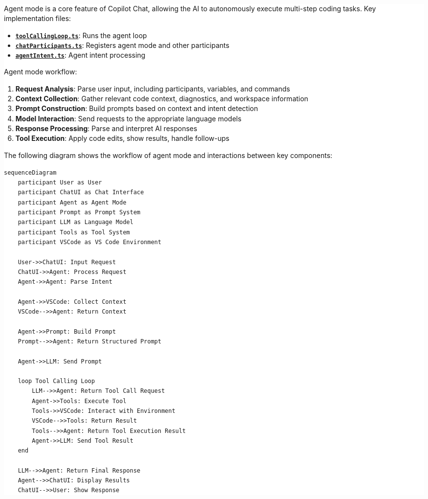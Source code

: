 Agent mode is a core feature of Copilot Chat, allowing the AI to autonomously execute multi-step coding tasks. Key implementation files:

- **[`toolCallingLoop.ts`](./src/extension/intents/node/toolCallingLoop.ts)**: Runs the agent loop
- **[`chatParticipants.ts`](./src/extension/conversation/vscode-node/chatParticipants.ts)**: Registers agent mode and other participants
- **[`agentIntent.ts`](./src/extension/intents/node/agentIntent.ts)**: Agent intent processing

Agent mode workflow:

1. **Request Analysis**: Parse user input, including participants, variables, and commands
2. **Context Collection**: Gather relevant code context, diagnostics, and workspace information
3. **Prompt Construction**: Build prompts based on context and intent detection
4. **Model Interaction**: Send requests to the appropriate language models
5. **Response Processing**: Parse and interpret AI responses
6. **Tool Execution**: Apply code edits, show results, handle follow-ups

The following diagram shows the workflow of agent mode and interactions between key components:

```mermaid
sequenceDiagram
    participant User as User
    participant ChatUI as Chat Interface
    participant Agent as Agent Mode
    participant Prompt as Prompt System
    participant LLM as Language Model
    participant Tools as Tool System
    participant VSCode as VS Code Environment

    User->>ChatUI: Input Request
    ChatUI->>Agent: Process Request
    Agent->>Agent: Parse Intent

    Agent->>VSCode: Collect Context
    VSCode-->>Agent: Return Context

    Agent->>Prompt: Build Prompt
    Prompt-->>Agent: Return Structured Prompt

    Agent->>LLM: Send Prompt

    loop Tool Calling Loop
        LLM-->>Agent: Return Tool Call Request
        Agent->>Tools: Execute Tool
        Tools->>VSCode: Interact with Environment
        VSCode-->>Tools: Return Result
        Tools-->>Agent: Return Tool Execution Result
        Agent->>LLM: Send Tool Result
    end

    LLM-->>Agent: Return Final Response
    Agent-->>ChatUI: Display Results
    ChatUI-->>User: Show Response
```
